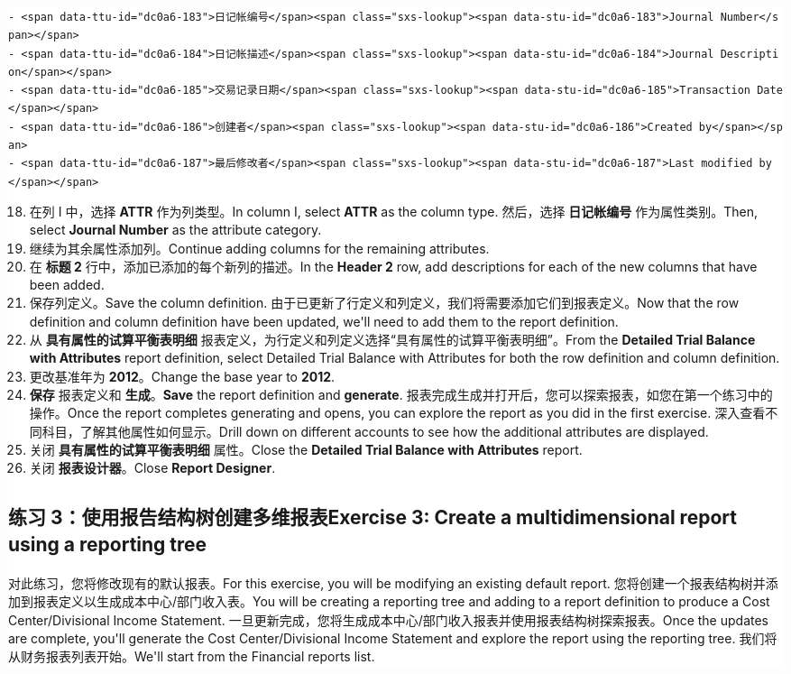     - <span data-ttu-id="dc0a6-183">日记帐编号</span><span class="sxs-lookup"><span data-stu-id="dc0a6-183">Journal Number</span></span>
    - <span data-ttu-id="dc0a6-184">日记帐描述</span><span class="sxs-lookup"><span data-stu-id="dc0a6-184">Journal Description</span></span>
    - <span data-ttu-id="dc0a6-185">交易记录日期</span><span class="sxs-lookup"><span data-stu-id="dc0a6-185">Transaction Date</span></span>
    - <span data-ttu-id="dc0a6-186">创建者</span><span class="sxs-lookup"><span data-stu-id="dc0a6-186">Created by</span></span>
    - <span data-ttu-id="dc0a6-187">最后修改者</span><span class="sxs-lookup"><span data-stu-id="dc0a6-187">Last modified by</span></span>

18. <span data-ttu-id="dc0a6-188">在列 I 中，选择 **ATTR** 作为列类型。</span><span class="sxs-lookup"><span data-stu-id="dc0a6-188">In column I, select **ATTR** as the column type.</span></span> <span data-ttu-id="dc0a6-189">然后，选择 **日记帐编号** 作为属性类别。</span><span class="sxs-lookup"><span data-stu-id="dc0a6-189">Then, select **Journal Number** as the attribute category.</span></span>
19. <span data-ttu-id="dc0a6-190">继续为其余属性添加列。</span><span class="sxs-lookup"><span data-stu-id="dc0a6-190">Continue adding columns for the remaining attributes.</span></span>
20. <span data-ttu-id="dc0a6-191">在 **标题 2** 行中，添加已添加的每个新列的描述。</span><span class="sxs-lookup"><span data-stu-id="dc0a6-191">In the **Header 2** row, add descriptions for each of the new columns that have been added.</span></span>
21. <span data-ttu-id="dc0a6-192">保存列定义。</span><span class="sxs-lookup"><span data-stu-id="dc0a6-192">Save the column definition.</span></span> <span data-ttu-id="dc0a6-193">由于已更新了行定义和列定义，我们将需要添加它们到报表定义。</span><span class="sxs-lookup"><span data-stu-id="dc0a6-193">Now that the row definition and column definition have been updated, we'll need to add them to the report definition.</span></span>
22. <span data-ttu-id="dc0a6-194">从 **具有属性的试算平衡表明细** 报表定义，为行定义和列定义选择“具有属性的试算平衡表明细”。</span><span class="sxs-lookup"><span data-stu-id="dc0a6-194">From the **Detailed Trial Balance with Attributes** report definition, select Detailed Trial Balance with Attributes for both the row definition and column definition.</span></span>
23. <span data-ttu-id="dc0a6-195">更改基准年为 **2012**。</span><span class="sxs-lookup"><span data-stu-id="dc0a6-195">Change the base year to **2012**.</span></span>
24. <span data-ttu-id="dc0a6-196">**保存** 报表定义和 **生成**。</span><span class="sxs-lookup"><span data-stu-id="dc0a6-196">**Save** the report definition and **generate**.</span></span> <span data-ttu-id="dc0a6-197">报表完成生成并打开后，您可以探索报表，如您在第一个练习中的操作。</span><span class="sxs-lookup"><span data-stu-id="dc0a6-197">Once the report completes generating and opens, you can explore the report as you did in the first exercise.</span></span> <span data-ttu-id="dc0a6-198">深入查看不同科目，了解其他属性如何显示。</span><span class="sxs-lookup"><span data-stu-id="dc0a6-198">Drill down on different accounts to see how the additional attributes are displayed.</span></span>
25. <span data-ttu-id="dc0a6-199">关闭 **具有属性的试算平衡表明细** 属性。</span><span class="sxs-lookup"><span data-stu-id="dc0a6-199">Close the **Detailed Trial Balance with Attributes** report.</span></span>
26. <span data-ttu-id="dc0a6-200">关闭 **报表设计器**。</span><span class="sxs-lookup"><span data-stu-id="dc0a6-200">Close **Report Designer**.</span></span>

## <a name="exercise-3-create-a-multidimensional-report-using-a-reporting-tree"></a><span data-ttu-id="dc0a6-201">练习 3：使用报告结构树创建多维报表</span><span class="sxs-lookup"><span data-stu-id="dc0a6-201">Exercise 3: Create a multidimensional report using a reporting tree</span></span>
<span data-ttu-id="dc0a6-202">对此练习，您将修改现有的默认报表。</span><span class="sxs-lookup"><span data-stu-id="dc0a6-202">For this exercise, you will be modifying an existing default report.</span></span> <span data-ttu-id="dc0a6-203">您将创建一个报表结构树并添加到报表定义以生成成本中心/部门收入表。</span><span class="sxs-lookup"><span data-stu-id="dc0a6-203">You will be creating a reporting tree and adding to a report definition to produce a Cost Center/Divisional Income Statement.</span></span> <span data-ttu-id="dc0a6-204">一旦更新完成，您将生成成本中心/部门收入报表并使用报表结构树探索报表。</span><span class="sxs-lookup"><span data-stu-id="dc0a6-204">Once the updates are complete, you'll generate the Cost Center/Divisional Income Statement and explore the report using the reporting tree.</span></span> <span data-ttu-id="dc0a6-205">我们将从财务报表列表开始。</span><span class="sxs-lookup"><span data-stu-id="dc0a6-205">We'll start from the Financial reports list.</span></span>
